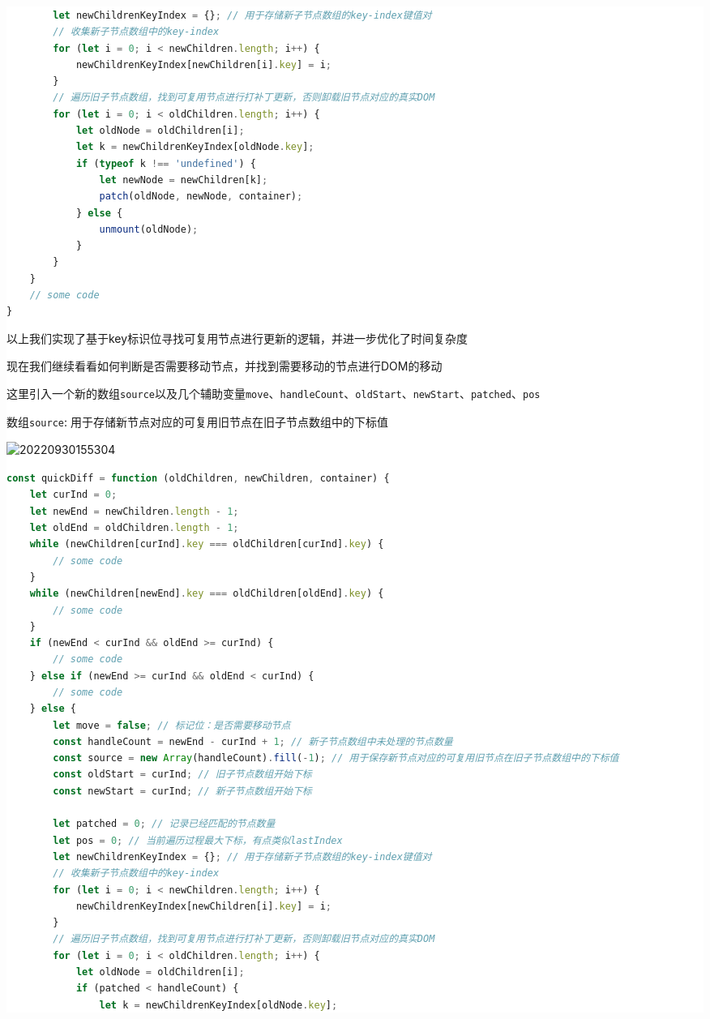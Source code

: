 ```javascript
        let newChildrenKeyIndex = {}; // 用于存储新子节点数组的key-index键值对
        // 收集新子节点数组中的key-index
        for (let i = 0; i < newChildren.length; i++) {
            newChildrenKeyIndex[newChildren[i].key] = i;
        }
        // 遍历旧子节点数组，找到可复用节点进行打补丁更新，否则卸载旧节点对应的真实DOM
        for (let i = 0; i < oldChildren.length; i++) {
            let oldNode = oldChildren[i];
            let k = newChildrenKeyIndex[oldNode.key];
            if (typeof k !== 'undefined') {
                let newNode = newChildren[k];
                patch(oldNode, newNode, container);
            } else {
                unmount(oldNode);
            }
        }
    }
    // some code
}
```

以上我们实现了基于key标识位寻找可复用节点进行更新的逻辑，并进一步优化了时间复杂度

现在我们继续看看如何判断是否需要移动节点，并找到需要移动的节点进行DOM的移动

这里引入一个新的数组`source`以及几个辅助变量`move`、`handleCount`、`oldStart`、`newStart`、`patched`、`pos`

数组`source`: 用于存储新节点对应的可复用旧节点在旧子节点数组中的下标值

![20220930155304](https://charlex-1307761018.cos.ap-guangzhou.myqcloud.com/image/20220930155304.png)

```javascript
const quickDiff = function (oldChildren, newChildren, container) {
    let curInd = 0;
    let newEnd = newChildren.length - 1;
    let oldEnd = oldChildren.length - 1;
    while (newChildren[curInd].key === oldChildren[curInd].key) {
        // some code
    }
    while (newChildren[newEnd].key === oldChildren[oldEnd].key) {
        // some code
    }
    if (newEnd < curInd && oldEnd >= curInd) {
        // some code
    } else if (newEnd >= curInd && oldEnd < curInd) {
        // some code
    } else {
        let move = false; // 标记位：是否需要移动节点
        const handleCount = newEnd - curInd + 1; // 新子节点数组中未处理的节点数量
        const source = new Array(handleCount).fill(-1); // 用于保存新节点对应的可复用旧节点在旧子节点数组中的下标值
        const oldStart = curInd; // 旧子节点数组开始下标
        const newStart = curInd; // 新子节点数组开始下标

        let patched = 0; // 记录已经匹配的节点数量
        let pos = 0; // 当前遍历过程最大下标，有点类似lastIndex
        let newChildrenKeyIndex = {}; // 用于存储新子节点数组的key-index键值对
        // 收集新子节点数组中的key-index
        for (let i = 0; i < newChildren.length; i++) {
            newChildrenKeyIndex[newChildren[i].key] = i;
        }
        // 遍历旧子节点数组，找到可复用节点进行打补丁更新，否则卸载旧节点对应的真实DOM
        for (let i = 0; i < oldChildren.length; i++) {
            let oldNode = oldChildren[i];
            if (patched < handleCount) {
                let k = newChildrenKeyIndex[oldNode.key];
```